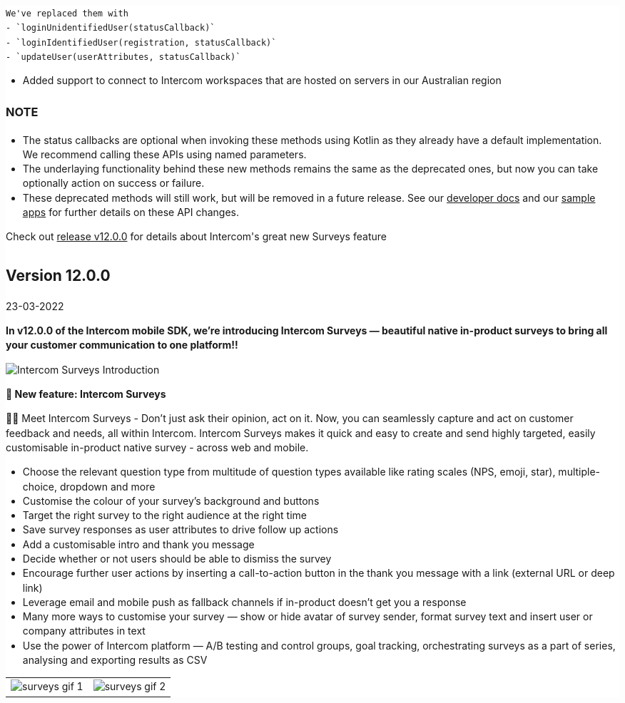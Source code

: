     We've replaced them with 
    - `loginUnidentifiedUser(statusCallback)`
    - `loginIdentifiedUser(registration, statusCallback)`
    - `updateUser(userAttributes, statusCallback)`

* Added support to connect to Intercom workspaces that are hosted on servers in our Australian region

### NOTE
* The status callbacks are optional when invoking these methods using Kotlin as they already have a default implementation. We recommend calling these APIs using named parameters. 
* The underlaying functionality behind these new methods remains the same as the deprecated ones, but now you can take optionally action on success or failure.
* These deprecated methods will still work, but will be removed in a future release. See our [developer docs](https://developers.intercom.com/installing-intercom/docs/intercom-for-android) and our [sample apps](https://github.com/intercom/intercom-android/tree/master/sample) for further details on these API changes.

Check out [release v12.0.0](https://github.com/intercom/intercom-android/releases/tag/12.0.0) for details about Intercom's great new Surveys feature 

## Version 12.0.0
23-03-2022

**In v12.0.0 of the Intercom mobile SDK, we’re introducing Intercom Surveys — beautiful native in-product surveys to bring all your customer communication to one platform!!**

![Intercom Surveys Introduction](https://user-images.githubusercontent.com/6392766/159682454-25995724-68f7-4201-a6c2-5b1bffe11ed1.png)

**📱 New feature: Intercom Surveys**

👋🏼  Meet Intercom Surveys - Don’t just ask their opinion, act on it. Now, you can seamlessly capture and act on customer feedback and needs, all within Intercom. Intercom Surveys makes it quick and easy to create and send highly targeted, easily customisable in-product native survey - across web and mobile.

* Choose the relevant question type from multitude of question types available like rating scales (NPS, emoji, star), multiple-choice, dropdown and more
* Customise the colour of your survey’s background and buttons
* Target the right survey to the right audience at the right time
* Save survey responses as user attributes to drive follow up actions
* Add a customisable intro and thank you message
* Decide whether or not users should be able to dismiss the survey
* Encourage further user actions by inserting a call-to-action button in the thank you message with a link (external URL or deep link)
* Leverage email and mobile push as fallback channels if in-product doesn’t get you a response
* Many more ways to customise your survey — show or hide avatar of survey sender, format survey text and insert user or company attributes in text
* Use the power of Intercom platform — A/B testing and control groups, goal tracking, orchestrating surveys as a part of series, analysing and exporting results as CSV

| | |
| ------------- | ------------- |
| ![surveys gif 1](https://user-images.githubusercontent.com/92860980/159684905-ba031ac0-2bb8-4ec3-bdb0-2232a641b180.gif) | ![surveys gif 2](https://user-images.githubusercontent.com/92860980/159684922-dc4432f3-f245-4a49-a258-e6da612d818a.gif) |
